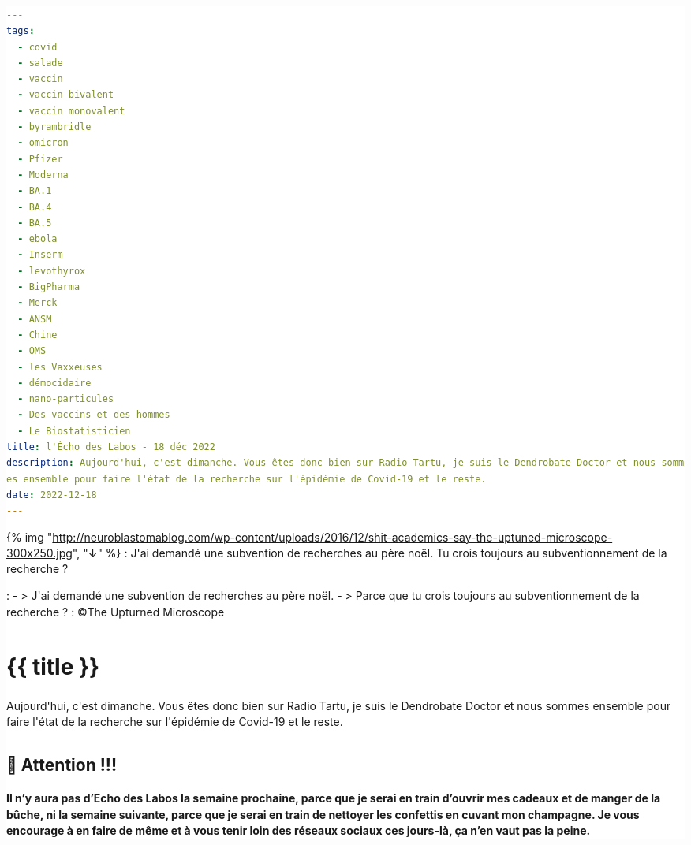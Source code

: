 ```yaml
---
tags:
  - covid
  - salade
  - vaccin
  - vaccin bivalent
  - vaccin monovalent
  - byrambridle
  - omicron
  - Pfizer
  - Moderna
  - BA.1
  - BA.4
  - BA.5
  - ebola
  - Inserm
  - levothyrox
  - BigPharma
  - Merck
  - ANSM
  - Chine
  - OMS
  - les Vaxxeuses
  - démocidaire
  - nano-particules
  - Des vaccins et des hommes
  - Le Biostatisticien
title: l'Écho des Labos - 18 déc 2022
description: Aujourd'hui, c'est dimanche. Vous êtes donc bien sur Radio Tartu, je suis le Dendrobate Doctor et nous sommes ensemble pour faire l'état de la recherche sur l'épidémie de Covid-19 et le reste.
date: 2022-12-18
---
```


{% img "http://neuroblastomablog.com/wp-content/uploads/2016/12/shit-academics-say-the-uptuned-microscope-300x250.jpg", "↓" %}
:   J'ai demandé une subvention de recherches au père noël. Tu crois toujours au subventionnement de la recherche ?

:   - > J'ai demandé une subvention de recherches au père noël.
    - > Parce que tu crois toujours au subventionnement de la recherche ?
:   ©The Upturned Microscope

# {{ title }}

Aujourd'hui, c'est dimanche. Vous êtes donc bien sur Radio Tartu, je suis le Dendrobate Doctor et nous sommes ensemble pour faire l'état de la recherche sur l'épidémie de Covid-19 et le reste.

## 📢 Attention !!!
**Il n’y aura pas d’Echo des Labos la semaine prochaine, parce que je serai en train
d’ouvrir mes cadeaux et de manger de la bûche, ni la semaine suivante, parce que je serai en
train de nettoyer les confettis en cuvant mon champagne. Je vous encourage à en faire de
même et à vous tenir loin des réseaux sociaux ces jours-là, ça n’en vaut pas la peine.**
